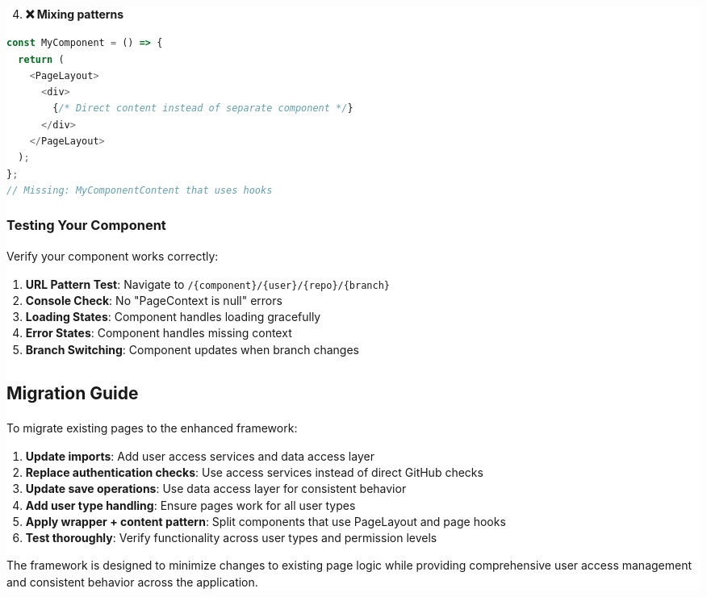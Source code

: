 4. **❌ Mixing patterns**
```javascript
const MyComponent = () => {
  return (
    <PageLayout>
      <div>
        {/* Direct content instead of separate component */}
      </div>
    </PageLayout>
  );
};
// Missing: MyComponentContent that uses hooks
```

### Testing Your Component

Verify your component works correctly:

1. **URL Pattern Test**: Navigate to `/{component}/{user}/{repo}/{branch}`
2. **Console Check**: No "PageContext is null" errors
3. **Loading States**: Component handles loading gracefully
4. **Error States**: Component handles missing context
5. **Branch Switching**: Component updates when branch changes

## Migration Guide

To migrate existing pages to the enhanced framework:

1. **Update imports**: Add user access services and data access layer
2. **Replace authentication checks**: Use access services instead of direct GitHub checks
3. **Update save operations**: Use data access layer for consistent behavior
4. **Add user type handling**: Ensure pages work for all user types
5. **Apply wrapper + content pattern**: Split components that use PageLayout and page hooks
6. **Test thoroughly**: Verify functionality across user types and permission levels

The framework is designed to minimize changes to existing page logic while providing comprehensive user access management and consistent behavior across the application.
